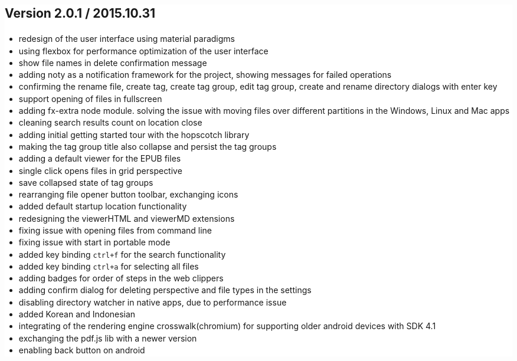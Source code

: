 ## Version 2.0.1 / 2015.10.31

- redesign of the user interface using material paradigms
- using flexbox for performance optimization of the user interface
- show file names in delete confirmation message
- adding noty as a notification framework for the project, showing messages for failed operations
- confirming the rename file, create tag, create tag group, edit tag group, create and rename directory dialogs with enter key
- support opening of files in fullscreen
- adding fx-extra node module. solving the issue with moving files over different partitions in the Windows, Linux and Mac apps
- cleaning search results count on location close
- adding initial getting started tour with the hopscotch library
- making the tag group title also collapse and persist the tag groups
- adding a default viewer for the EPUB files
- single click opens files in grid perspective
- save collapsed state of tag groups
- rearranging file opener button toolbar, exchanging icons
- added default startup location functionality
- redesigning the viewerHTML and viewerMD extensions
- fixing issue with opening files from command line
- fixing issue with start in portable mode
- added key binding `ctrl+f` for the search functionality
- added key binding `ctrl+a` for selecting all files
- adding badges for order of steps in the web clippers
- adding confirm dialog for deleting perspective and file types in the settings
- disabling directory watcher in native apps, due to performance issue
- added Korean and Indonesian
- integrating of the rendering engine crosswalk(chromium) for supporting older android devices with SDK 4.1
- exchanging the pdf.js lib with a newer version
- enabling back button on android
